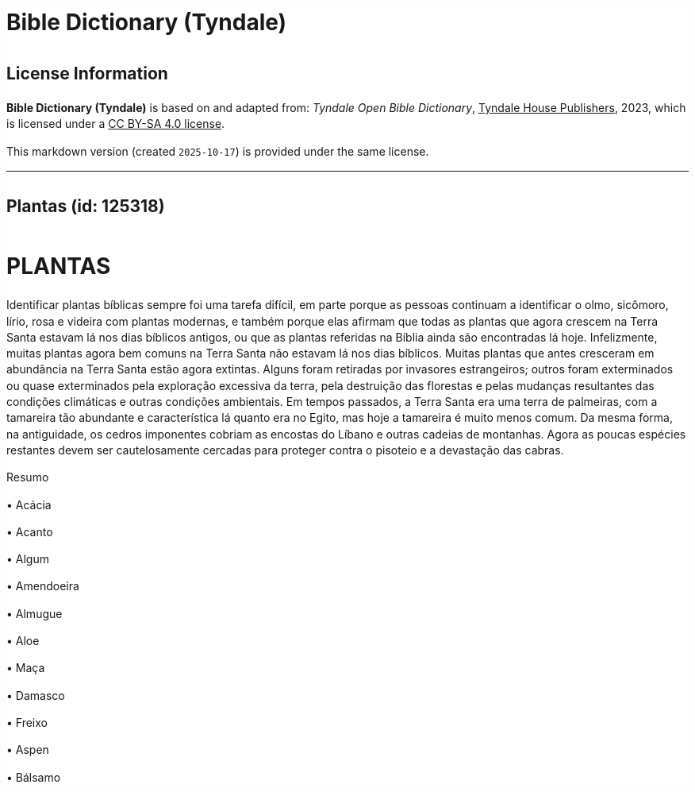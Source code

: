 # Bible Dictionary (Tyndale)

## License Information

**Bible Dictionary (Tyndale)** is based on and adapted from: _Tyndale Open Bible Dictionary_, [Tyndale House Publishers](https://tyndaleopenresources.com/), 2023, which is licensed under a [CC BY-SA 4.0 license](https://creativecommons.org/licenses/by-sa/4.0/legalcode.en).

This markdown version (created `2025-10-17`) is provided under the same license.



--------------------------------

## Plantas (id: 125318)

PLANTAS
=======

Identificar plantas bíblicas sempre foi uma tarefa difícil, em parte porque as pessoas continuam a identificar o olmo, sicômoro, lírio, rosa e videira com plantas modernas, e também porque elas afirmam que todas as plantas que agora crescem na Terra Santa estavam lá nos dias bíblicos antigos, ou que as plantas referidas na Bíblia ainda são encontradas lá hoje. Infelizmente, muitas plantas agora bem comuns na Terra Santa não estavam lá nos dias bíblicos. Muitas plantas que antes cresceram em abundância na Terra Santa estão agora extintas. Alguns foram retiradas por invasores estrangeiros; outros foram exterminados ou quase exterminados pela exploração excessiva da terra, pela destruição das florestas e pelas mudanças resultantes das condições climáticas e outras condições ambientais. Em tempos passados, a Terra Santa era uma terra de palmeiras, com a tamareira tão abundante e característica lá quanto era no Egito, mas hoje a tamareira é muito menos comum. Da mesma forma, na antiguidade, os cedros imponentes cobriam as encostas do Líbano e outras cadeias de montanhas. Agora as poucas espécies restantes devem ser cautelosamente cercadas para proteger contra o pisoteio e a devastação das cabras.

Resumo

• Acácia

• Acanto

• Algum

• Amendoeira

• Almugue

• Aloe

• Maça

• Damasco

• Freixo

• Aspen

• Bálsamo
